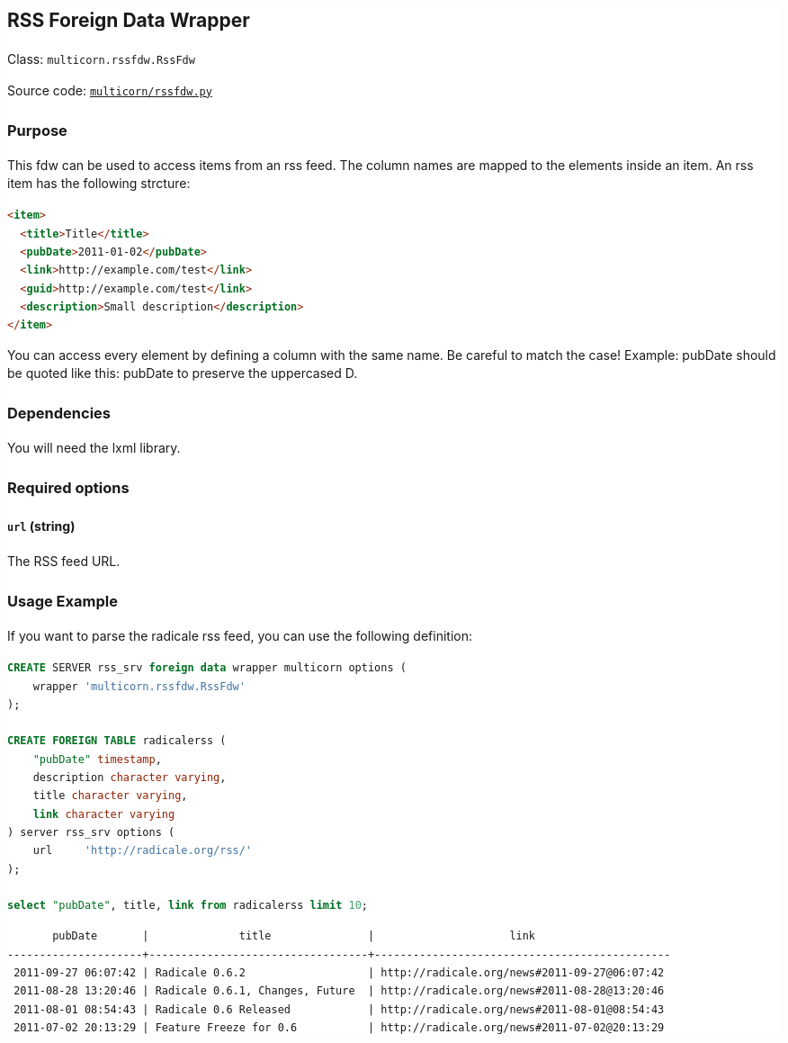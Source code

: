 ## RSS Foreign Data Wrapper

Class: `multicorn.rssfdw.RssFdw`

Source code: [`multicorn/rssfdw.py`](https://github.com/Kozea/Multicorn/blob/master/python/multicorn/rssfdw.py)

### Purpose

This fdw can be used to access items from an rss feed. The column names are
mapped to the elements inside an item. An rss item has the following strcture:
```html
<item>
  <title>Title</title>
  <pubDate>2011-01-02</pubDate>
  <link>http://example.com/test</link>
  <guid>http://example.com/test</link>
  <description>Small description</description>
</item>
```

You can access every element by defining a column with the same name. Be
careful to match the case! Example: pubDate should be quoted like this: pubDate
to preserve the uppercased D.

### Dependencies

You will need the lxml library.

### Required options

#### `url` (string)

The RSS feed URL.

### Usage Example

If you want to parse the radicale rss feed, you can use the following definition:
```sql
CREATE SERVER rss_srv foreign data wrapper multicorn options (
    wrapper 'multicorn.rssfdw.RssFdw'
);

CREATE FOREIGN TABLE radicalerss (
    "pubDate" timestamp,
    description character varying,
    title character varying,
    link character varying
) server rss_srv options (
    url     'http://radicale.org/rss/'
);

select "pubDate", title, link from radicalerss limit 10;
```
```
       pubDate       |              title               |                     link
---------------------+----------------------------------+----------------------------------------------
 2011-09-27 06:07:42 | Radicale 0.6.2                   | http://radicale.org/news#2011-09-27@06:07:42
 2011-08-28 13:20:46 | Radicale 0.6.1, Changes, Future  | http://radicale.org/news#2011-08-28@13:20:46
 2011-08-01 08:54:43 | Radicale 0.6 Released            | http://radicale.org/news#2011-08-01@08:54:43
 2011-07-02 20:13:29 | Feature Freeze for 0.6           | http://radicale.org/news#2011-07-02@20:13:29
```